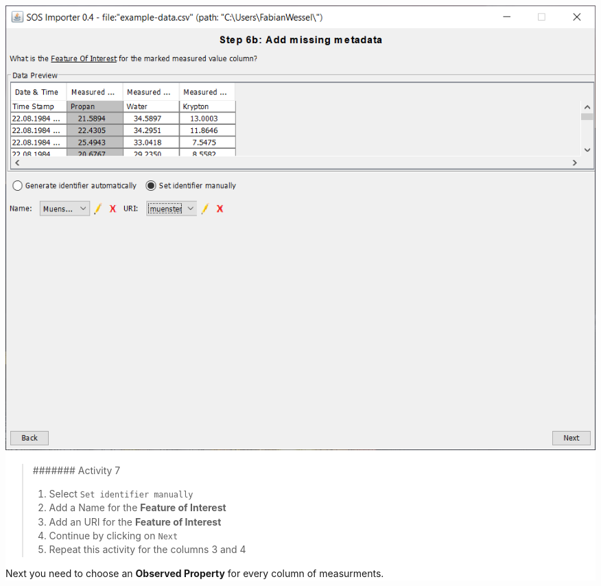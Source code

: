 ![ImporterStep6b.PNG](images/ImporterStep6b.PNG "Add missing Metadata")

> ####### Activity 7
>
> 1. Select `Set identifier manually`
> 1. Add a Name for the **Feature of Interest**
> 1. Add an URI for the **Feature of Interest**
> 1. Continue by clicking on `Next`
> 1. Repeat this activity for the columns 3 and 4

Next you need to choose an **Observed Property** for every column of measurments.
